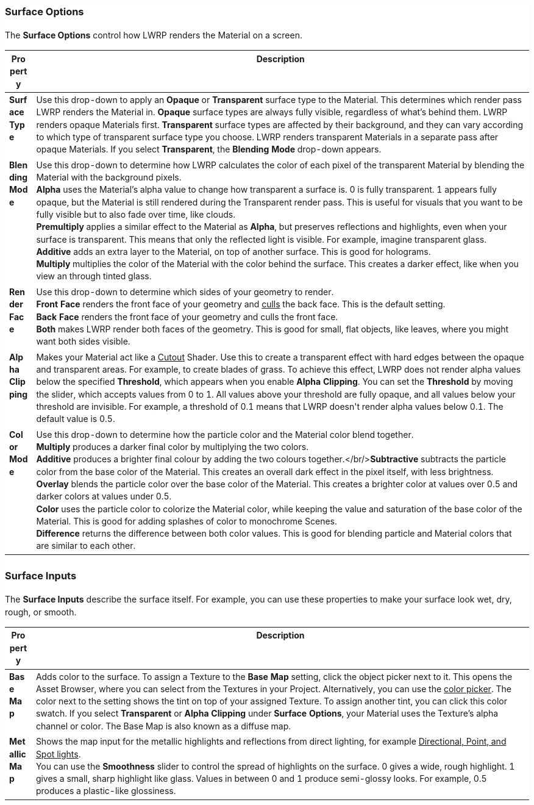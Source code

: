 ### Surface Options 

The **Surface Options** control how LWRP renders the Material on a screen. 

| Property           | Description                                                  |
| ------------------ | ------------------------------------------------------------ |
| **Surface Type**   | Use this drop-down to apply an **Opaque** or **Transparent** surface type to the Material. This determines which render pass LWRP renders the Material in. **Opaque** surface types are always fully visible, regardless of what’s behind them. LWRP renders opaque Materials first. **Transparent** surface types are affected by their background, and they can vary according to which type of transparent surface type you choose. LWRP renders transparent Materials in a separate pass after opaque Materials.  If you select **Transparent**, the **Blending Mode** drop-down appears. |
| **Blending Mode**  | Use this drop-down to determine how LWRP calculates the color of each pixel of the transparent Material by blending the Material with the background pixels.<br/>**Alpha** uses the Material’s alpha value to change how transparent a surface is. 0 is fully transparent. 1 appears fully opaque, but the Material is still rendered during the Transparent render pass. This is useful for visuals that you want to be fully visible but to also fade over time, like clouds.<br/>**Premultiply** applies a similar effect to the Material as **Alpha**, but preserves reflections and highlights, even when your surface is transparent. This means that only the reflected light is visible. For example, imagine transparent glass.<br/>**Additive** adds an extra layer to the Material, on top of another surface. This is good for holograms. <br/>**Multiply** multiplies the color of the Material with the color behind the surface. This creates a darker effect, like when you view an through tinted glass. |
| **Render Face**    | Use this drop-down to determine which sides of your geometry to render.<br/>**Front Face** renders the front face of your geometry and [culls](https://docs.unity3d.com/Manual/SL-CullAndDepth.html) the back face. This is the default setting. <br/>**Back Face** renders the front face of your geometry and culls the front face. <br/>**Both** makes LWRP render both faces of the geometry. This is good for small, flat objects, like leaves, where you might want both sides visible. |
| **Alpha Clipping** | Makes your Material act like a [Cutout](https://docs.unity3d.com/Manual/StandardShaderMaterialParameterRenderingMode.html) Shader. Use this to create a transparent effect with hard edges between the opaque and transparent areas. For example, to create blades of grass. To achieve this effect, LWRP does not render alpha values below the specified **Threshold**, which appears when you enable **Alpha Clipping**.  You can set the **Threshold** by moving the slider, which accepts values from 0 to 1. All values above your threshold are fully opaque, and all values below your threshold are invisible. For example, a threshold of 0.1 means that LWRP doesn't render alpha values below 0.1. The default value is 0.5. |
| **Color Mode**     | Use this drop-down to determine how the particle color and the Material color blend together.<br/> **Multiply** produces a darker final color by multiplying the two colors.<br/>**Additive** produces a brighter final colour by adding the two colours together.</br/>**Subtractive** subtracts the particle color from the base color of the Material. This creates an overall dark effect in the pixel itself, with less brightness.<br/>**Overlay** blends the particle color over the base color of the Material. This creates a brighter color at values over 0.5 and darker colors at values under 0.5.<br/>**Color** uses the particle color to colorize the Material color, while keeping the value and saturation of the base color of the Material. This is good for adding splashes of color to monochrome Scenes.<br/>**Difference** returns the difference between both color values. This is good for blending particle and Material colors that are similar to each other. |

### Surface Inputs

The **Surface Inputs** describe the surface itself. For example, you can use these properties to make your surface look wet, dry, rough, or smooth. 


| Property         | Description                                                  |
| ---------------- | ------------------------------------------------------------ |
| **Base Map**     | Adds color to the surface. To assign a Texture to the **Base Map** setting, click the object picker next to it. This opens the Asset Browser, where you can select from the Textures in your Project. Alternatively, you can use the [color picker](https://docs.unity3d.com/Manual/EditingValueProperties.html). The color next to the setting shows the tint on top of your assigned Texture. To assign another tint, you can click this color swatch. If you select **Transparent** or **Alpha Clipping** under **Surface Options**, your Material uses the Texture’s alpha channel or color. The Base Map is also known as a diffuse map. |
| **Metallic Map** | Shows the map input for the metallic highlights and reflections from direct lighting, for example [Directional, Point, and Spot lights](https://docs.unity3d.com/Manual/Lighting.html). <br/> You can use the **Smoothness** slider to control the spread of highlights on the surface. 0 gives a wide, rough highlight. 1 gives a small, sharp highlight like glass. Values in between 0 and 1 produce semi-glossy looks. For example, 0.5 produces a plastic-like glossiness. |